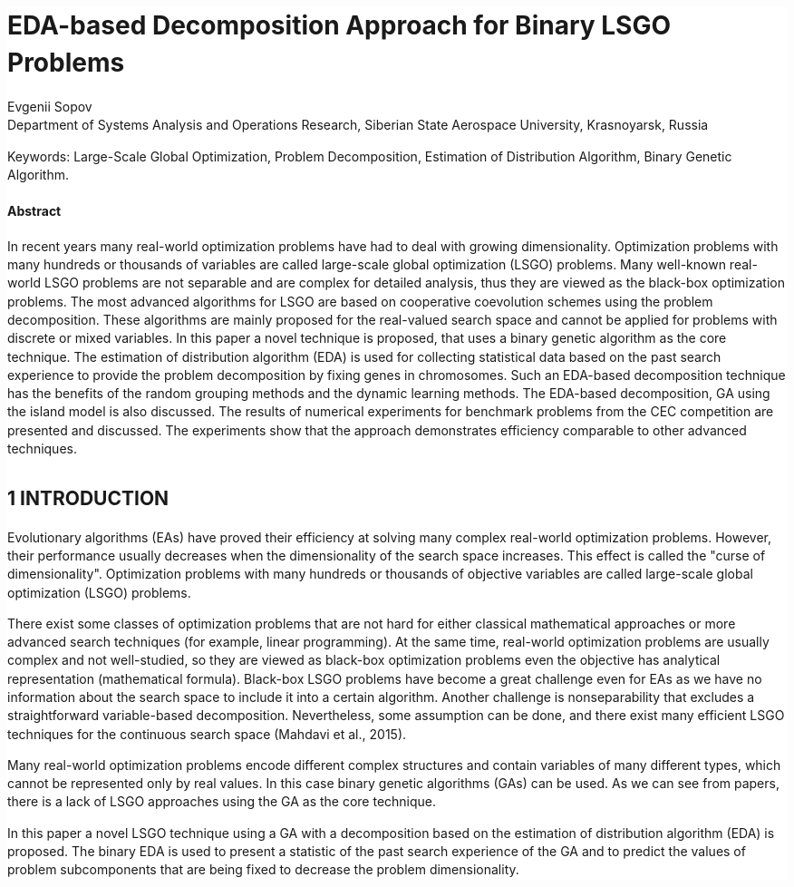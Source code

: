 # EDA-based Decomposition Approach for Binary LSGO Problems 

Evgenii Sopov<br>Department of Systems Analysis and Operations Research, Siberian State Aerospace University, Krasnoyarsk, Russia

Keywords: Large-Scale Global Optimization, Problem Decomposition, Estimation of Distribution Algorithm, Binary Genetic Algorithm.


#### Abstract

In recent years many real-world optimization problems have had to deal with growing dimensionality. Optimization problems with many hundreds or thousands of variables are called large-scale global optimization (LSGO) problems. Many well-known real-world LSGO problems are not separable and are complex for detailed analysis, thus they are viewed as the black-box optimization problems. The most advanced algorithms for LSGO are based on cooperative coevolution schemes using the problem decomposition. These algorithms are mainly proposed for the real-valued search space and cannot be applied for problems with discrete or mixed variables. In this paper a novel technique is proposed, that uses a binary genetic algorithm as the core technique. The estimation of distribution algorithm (EDA) is used for collecting statistical data based on the past search experience to provide the problem decomposition by fixing genes in chromosomes. Such an EDA-based decomposition technique has the benefits of the random grouping methods and the dynamic learning methods. The EDA-based decomposition, GA using the island model is also discussed. The results of numerical experiments for benchmark problems from the CEC competition are presented and discussed. The experiments show that the approach demonstrates efficiency comparable to other advanced techniques.


## 1 INTRODUCTION

Evolutionary algorithms (EAs) have proved their efficiency at solving many complex real-world optimization problems. However, their performance usually decreases when the dimensionality of the search space increases. This effect is called the "curse of dimensionality". Optimization problems with many hundreds or thousands of objective variables are called large-scale global optimization (LSGO) problems.

There exist some classes of optimization problems that are not hard for either classical mathematical approaches or more advanced search techniques (for example, linear programming). At the same time, real-world optimization problems are usually complex and not well-studied, so they are viewed as black-box optimization problems even the objective has analytical representation (mathematical formula). Black-box LSGO problems have become a great challenge even for EAs as we have no information about the search space to include it into a certain algorithm. Another challenge is nonseparability that excludes a straightforward
variable-based decomposition. Nevertheless, some assumption can be done, and there exist many efficient LSGO techniques for the continuous search space (Mahdavi et al., 2015).

Many real-world optimization problems encode different complex structures and contain variables of many different types, which cannot be represented only by real values. In this case binary genetic algorithms (GAs) can be used. As we can see from papers, there is a lack of LSGO approaches using the GA as the core technique.

In this paper a novel LSGO technique using a GA with a decomposition based on the estimation of distribution algorithm (EDA) is proposed. The binary EDA is used to present a statistic of the past search experience of the GA and to predict the values of problem subcomponents that are being fixed to decrease the problem dimensionality.
